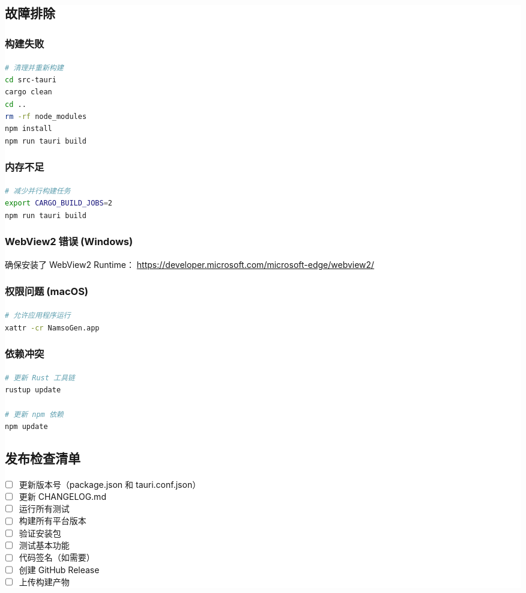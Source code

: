 ## 故障排除

### 构建失败

```bash
# 清理并重新构建
cd src-tauri
cargo clean
cd ..
rm -rf node_modules
npm install
npm run tauri build
```

### 内存不足

```bash
# 减少并行构建任务
export CARGO_BUILD_JOBS=2
npm run tauri build
```

### WebView2 错误 (Windows)

确保安装了 WebView2 Runtime：
https://developer.microsoft.com/microsoft-edge/webview2/

### 权限问题 (macOS)

```bash
# 允许应用程序运行
xattr -cr NamsoGen.app
```

### 依赖冲突

```bash
# 更新 Rust 工具链
rustup update

# 更新 npm 依赖
npm update
```

## 发布检查清单

- [ ] 更新版本号（package.json 和 tauri.conf.json）
- [ ] 更新 CHANGELOG.md
- [ ] 运行所有测试
- [ ] 构建所有平台版本
- [ ] 验证安装包
- [ ] 测试基本功能
- [ ] 代码签名（如需要）
- [ ] 创建 GitHub Release
- [ ] 上传构建产物
